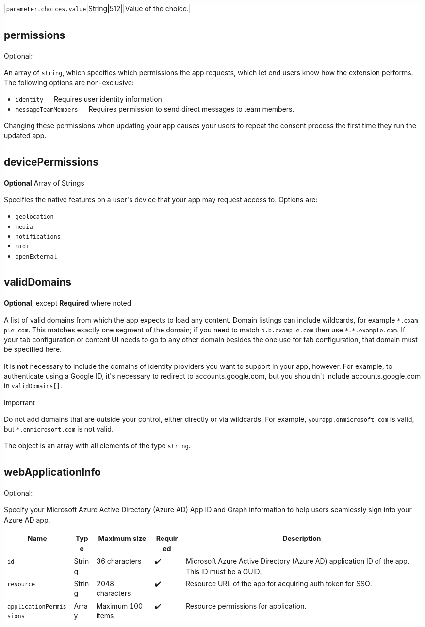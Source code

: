 |`parameter.choices.value`|String|512||Value of the choice.|

## permissions

Optional:

An array of `string`, which specifies which permissions the app requests, which let end users know how the extension performs. The following options are non-exclusive:

* `identity` &emsp; Requires user identity information.
* `messageTeamMembers` &emsp; Requires permission to send direct messages to team members.

Changing these permissions when updating your app causes your users to repeat the consent process the first time they run the updated app.

## devicePermissions

**Optional** Array of Strings

Specifies the native features on a user's device that your app may request access to. Options are:

* `geolocation`
* `media`
* `notifications`
* `midi`
* `openExternal`

## validDomains

**Optional**, except **Required** where noted

A list of valid domains from which the app expects to load any content. Domain listings can include wildcards, for example `*.example.com`. This matches exactly one segment of the domain; if you need to match `a.b.example.com` then use `*.*.example.com`. If your tab configuration or content UI needs to go to any other domain besides the one use for tab configuration, that domain must be specified here.

It is **not** necessary to include the domains of identity providers you want to support in your app, however. For example, to authenticate using a Google ID, it's necessary to redirect to accounts.google.com, but you shouldn't include accounts.google.com in `validDomains[]`.

> [!IMPORTANT]
> Do not add domains that are outside your control, either directly or via wildcards. For example, `yourapp.onmicrosoft.com` is valid, but `*.onmicrosoft.com` is not valid.

The object is an array with all elements of the type `string`.

## webApplicationInfo

Optional:

Specify your Microsoft Azure Active Directory (Azure AD) App ID and Graph information to help users seamlessly sign into your Azure AD app.

|Name| Type| Maximum size | Required | Description|
|---|---|---|---|---|
|`id`|String|36 characters|✔️|Microsoft Azure Active Directory (Azure AD) application ID of the app. This ID must be a GUID.|
|`resource`|String|2048 characters|✔️|Resource URL of the app for acquiring auth token for SSO.|
|`applicationPermissions`|Array|Maximum 100 items|✔️|Resource permissions for application.|

